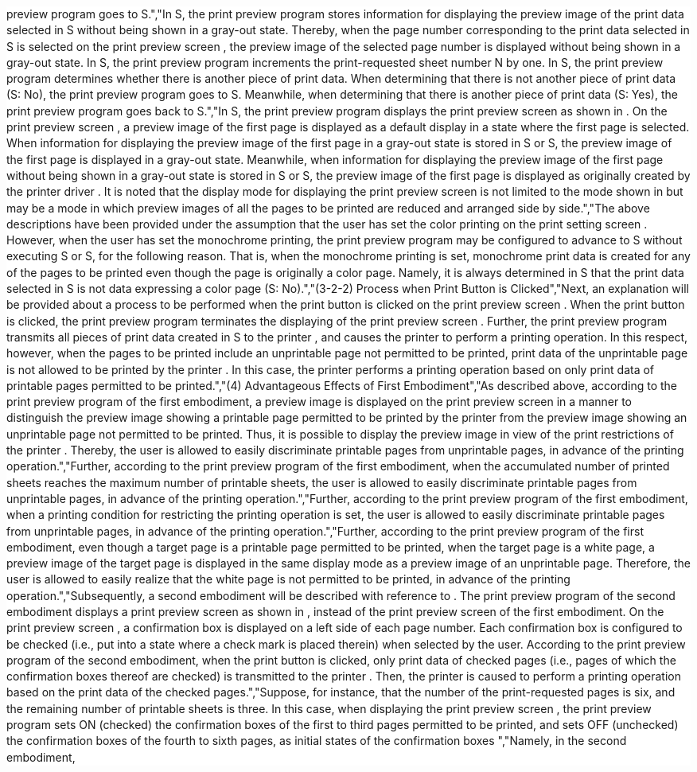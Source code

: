 preview program  goes to S.","In S, the print preview program  stores information for displaying the preview image of the print data selected in S without being shown in a gray-out state. Thereby, when the page number corresponding to the print data selected in S is selected on the print preview screen , the preview image of the selected page number is displayed without being shown in a gray-out state. In S, the print preview program  increments the print-requested sheet number N by one. In S, the print preview program  determines whether there is another piece of print data. When determining that there is not another piece of print data (S: No), the print preview program  goes to S. Meanwhile, when determining that there is another piece of print data (S: Yes), the print preview program  goes back to S.","In S, the print preview program  displays the print preview screen  as shown in . On the print preview screen , a preview image of the first page is displayed as a default display in a state where the first page is selected. When information for displaying the preview image of the first page in a gray-out state is stored in S or S, the preview image of the first page is displayed in a gray-out state. Meanwhile, when information for displaying the preview image of the first page without being shown in a gray-out state is stored in S or S, the preview image of the first page is displayed as originally created by the printer driver . It is noted that the display mode for displaying the print preview screen  is not limited to the mode shown in  but may be a mode in which preview images of all the pages to be printed are reduced and arranged side by side.","The above descriptions have been provided under the assumption that the user has set the color printing on the print setting screen . However, when the user has set the monochrome printing, the print preview program  may be configured to advance to S without executing S or S, for the following reason. That is, when the monochrome printing is set, monochrome print data is created for any of the pages to be printed even though the page is originally a color page. Namely, it is always determined in S that the print data selected in S is not data expressing a color page (S: No).","(3-2-2) Process when Print Button is Clicked","Next, an explanation will be provided about a process to be performed when the print button is clicked on the print preview screen . When the print button is clicked, the print preview program  terminates the displaying of the print preview screen . Further, the print preview program  transmits all pieces of print data created in S to the printer , and causes the printer  to perform a printing operation. In this respect, however, when the pages to be printed include an unprintable page not permitted to be printed, print data of the unprintable page is not allowed to be printed by the printer . In this case, the printer  performs a printing operation based on only print data of printable pages permitted to be printed.","(4) Advantageous Effects of First Embodiment","As described above, according to the print preview program  of the first embodiment, a preview image is displayed on the print preview screen  in a manner to distinguish the preview image showing a printable page permitted to be printed by the printer  from the preview image showing an unprintable page not permitted to be printed. Thus, it is possible to display the preview image in view of the print restrictions of the printer . Thereby, the user is allowed to easily discriminate printable pages from unprintable pages, in advance of the printing operation.","Further, according to the print preview program  of the first embodiment, when the accumulated number of printed sheets reaches the maximum number of printable sheets, the user is allowed to easily discriminate printable pages from unprintable pages, in advance of the printing operation.","Further, according to the print preview program  of the first embodiment, when a printing condition for restricting the printing operation is set, the user is allowed to easily discriminate printable pages from unprintable pages, in advance of the printing operation.","Further, according to the print preview program  of the first embodiment, even though a target page is a printable page permitted to be printed, when the target page is a white page, a preview image of the target page is displayed in the same display mode as a preview image of an unprintable page. Therefore, the user is allowed to easily realize that the white page is not permitted to be printed, in advance of the printing operation.","Subsequently, a second embodiment will be described with reference to . The print preview program  of the second embodiment displays a print preview screen  as shown in , instead of the print preview screen  of the first embodiment. On the print preview screen , a confirmation box is displayed on a left side of each page number. Each confirmation box is configured to be checked (i.e., put into a state where a check mark is placed therein) when selected by the user. According to the print preview program  of the second embodiment, when the print button is clicked, only print data of checked pages (i.e., pages of which the confirmation boxes thereof are checked) is transmitted to the printer . Then, the printer  is caused to perform a printing operation based on the print data of the checked pages.","Suppose, for instance, that the number of the print-requested pages is six, and the remaining number of printable sheets is three. In this case, when displaying the print preview screen , the print preview program  sets ON (checked) the confirmation boxes of the first to third pages permitted to be printed, and sets OFF (unchecked) the confirmation boxes of the fourth to sixth pages, as initial states of the confirmation boxes ","Namely, in the second embodiment,